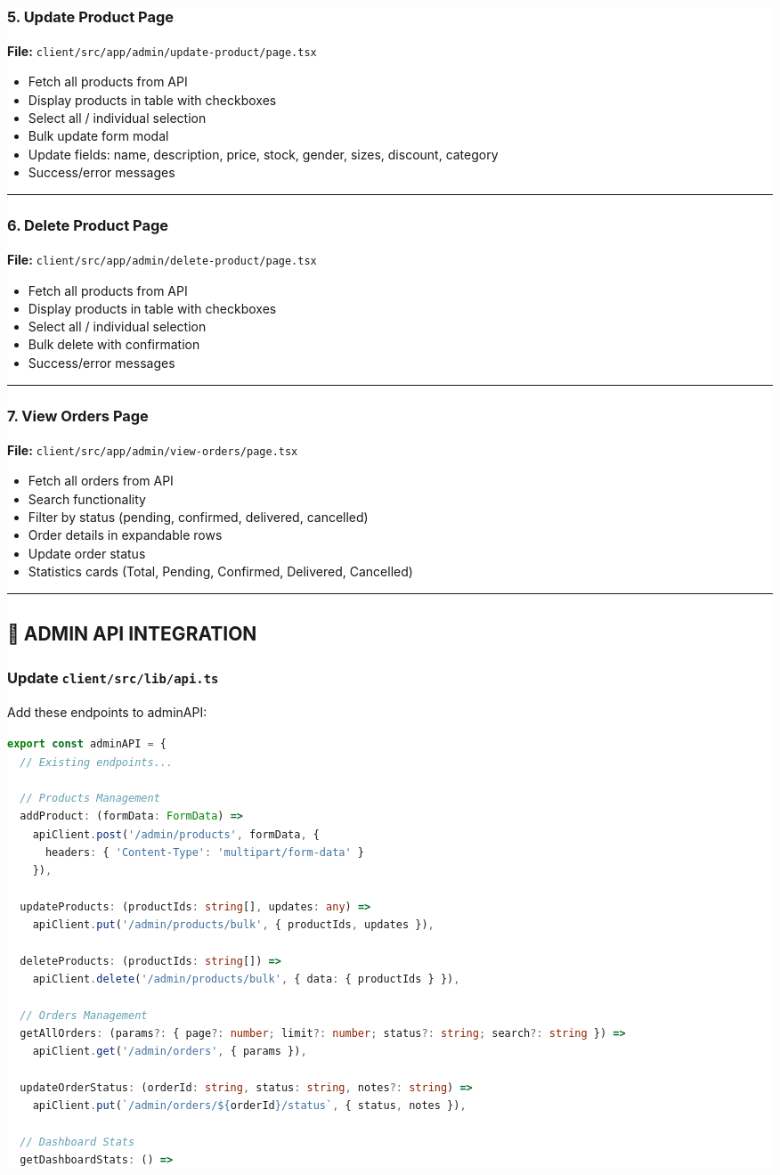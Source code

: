 
### 5. Update Product Page
**File:** `client/src/app/admin/update-product/page.tsx`
- Fetch all products from API
- Display products in table with checkboxes
- Select all / individual selection
- Bulk update form modal
- Update fields: name, description, price, stock, gender, sizes, discount, category
- Success/error messages

---

### 6. Delete Product Page
**File:** `client/src/app/admin/delete-product/page.tsx`
- Fetch all products from API
- Display products in table with checkboxes
- Select all / individual selection
- Bulk delete with confirmation
- Success/error messages

---

### 7. View Orders Page
**File:** `client/src/app/admin/view-orders/page.tsx`
- Fetch all orders from API
- Search functionality
- Filter by status (pending, confirmed, delivered, cancelled)
- Order details in expandable rows
- Update order status
- Statistics cards (Total, Pending, Confirmed, Delivered, Cancelled)

---

## 🔧 ADMIN API INTEGRATION

### Update `client/src/lib/api.ts`

Add these endpoints to adminAPI:

```typescript
export const adminAPI = {
  // Existing endpoints...
  
  // Products Management
  addProduct: (formData: FormData) => 
    apiClient.post('/admin/products', formData, {
      headers: { 'Content-Type': 'multipart/form-data' }
    }),
  
  updateProducts: (productIds: string[], updates: any) => 
    apiClient.put('/admin/products/bulk', { productIds, updates }),
  
  deleteProducts: (productIds: string[]) => 
    apiClient.delete('/admin/products/bulk', { data: { productIds } }),
  
  // Orders Management
  getAllOrders: (params?: { page?: number; limit?: number; status?: string; search?: string }) => 
    apiClient.get('/admin/orders', { params }),
  
  updateOrderStatus: (orderId: string, status: string, notes?: string) => 
    apiClient.put(`/admin/orders/${orderId}/status`, { status, notes }),
  
  // Dashboard Stats
  getDashboardStats: () => 
```